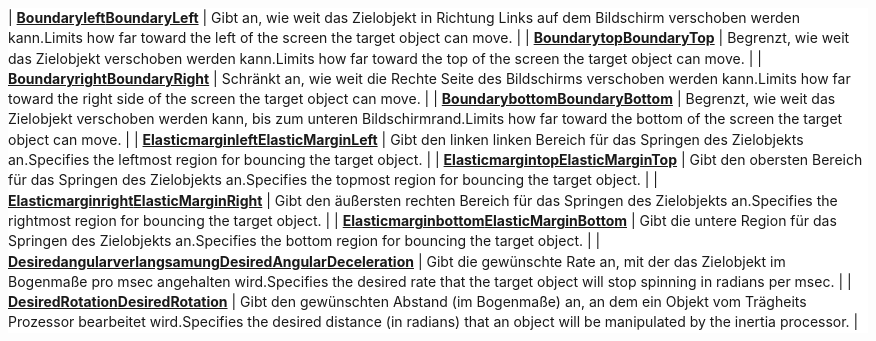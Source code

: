 | [<span data-ttu-id="84496-125">**Boundaryleft**</span><span class="sxs-lookup"><span data-stu-id="84496-125">**BoundaryLeft**</span></span>](/windows/desktop/api/manipulations/nf-manipulations-iinertiaprocessor-get_boundaryleft)                                 | <span data-ttu-id="84496-126">Gibt an, wie weit das Zielobjekt in Richtung Links auf dem Bildschirm verschoben werden kann.</span><span class="sxs-lookup"><span data-stu-id="84496-126">Limits how far toward the left of the screen the target object can move.</span></span>                                 |
| [<span data-ttu-id="84496-127">**Boundarytop**</span><span class="sxs-lookup"><span data-stu-id="84496-127">**BoundaryTop**</span></span>](/windows/desktop/api/manipulations/nf-manipulations-iinertiaprocessor-get_boundarytop)                                   | <span data-ttu-id="84496-128">Begrenzt, wie weit das Zielobjekt verschoben werden kann.</span><span class="sxs-lookup"><span data-stu-id="84496-128">Limits how far toward the top of the screen the target object can move.</span></span>                                  |
| [<span data-ttu-id="84496-129">**Boundaryright**</span><span class="sxs-lookup"><span data-stu-id="84496-129">**BoundaryRight**</span></span>](/windows/desktop/api/manipulations/nf-manipulations-iinertiaprocessor-get_boundaryright)                               | <span data-ttu-id="84496-130">Schränkt an, wie weit die Rechte Seite des Bildschirms verschoben werden kann.</span><span class="sxs-lookup"><span data-stu-id="84496-130">Limits how far toward the right side of the screen the target object can move.</span></span>                           |
| [<span data-ttu-id="84496-131">**Boundarybottom**</span><span class="sxs-lookup"><span data-stu-id="84496-131">**BoundaryBottom**</span></span>](/windows/desktop/api/manipulations/nf-manipulations-iinertiaprocessor-get_boundarybottom)                             | <span data-ttu-id="84496-132">Begrenzt, wie weit das Zielobjekt verschoben werden kann, bis zum unteren Bildschirmrand.</span><span class="sxs-lookup"><span data-stu-id="84496-132">Limits how far toward the bottom of the screen the target object can move.</span></span>                               |
| [<span data-ttu-id="84496-133">**Elasticmarginleft**</span><span class="sxs-lookup"><span data-stu-id="84496-133">**ElasticMarginLeft**</span></span>](/windows/desktop/api/manipulations/nf-manipulations-iinertiaprocessor-get_elasticmarginleft)                       | <span data-ttu-id="84496-134">Gibt den linken linken Bereich für das Springen des Zielobjekts an.</span><span class="sxs-lookup"><span data-stu-id="84496-134">Specifies the leftmost region for bouncing the target object.</span></span>                                            |
| [<span data-ttu-id="84496-135">**Elasticmargintop**</span><span class="sxs-lookup"><span data-stu-id="84496-135">**ElasticMarginTop**</span></span>](/windows/desktop/api/manipulations/nf-manipulations-iinertiaprocessor-get_elasticmargintop)                         | <span data-ttu-id="84496-136">Gibt den obersten Bereich für das Springen des Zielobjekts an.</span><span class="sxs-lookup"><span data-stu-id="84496-136">Specifies the topmost region for bouncing the target object.</span></span>                                             |
| [<span data-ttu-id="84496-137">**Elasticmarginright**</span><span class="sxs-lookup"><span data-stu-id="84496-137">**ElasticMarginRight**</span></span>](/windows/desktop/api/manipulations/nf-manipulations-iinertiaprocessor-get_elasticmarginright)                     | <span data-ttu-id="84496-138">Gibt den äußersten rechten Bereich für das Springen des Zielobjekts an.</span><span class="sxs-lookup"><span data-stu-id="84496-138">Specifies the rightmost region for bouncing the target object.</span></span>                                           |
| [<span data-ttu-id="84496-139">**Elasticmarginbottom**</span><span class="sxs-lookup"><span data-stu-id="84496-139">**ElasticMarginBottom**</span></span>](/windows/desktop/api/manipulations/nf-manipulations-iinertiaprocessor-get_elasticmarginbottom)                   | <span data-ttu-id="84496-140">Gibt die untere Region für das Springen des Zielobjekts an.</span><span class="sxs-lookup"><span data-stu-id="84496-140">Specifies the bottom region for bouncing the target object.</span></span>                                              |
| [<span data-ttu-id="84496-141">**Desiredangularverlangsamung**</span><span class="sxs-lookup"><span data-stu-id="84496-141">**DesiredAngularDeceleration**</span></span>](/windows/desktop/api/manipulations/nf-manipulations-iinertiaprocessor-get_desiredangulardeceleration)     | <span data-ttu-id="84496-142">Gibt die gewünschte Rate an, mit der das Zielobjekt im Bogenmaße pro msec angehalten wird.</span><span class="sxs-lookup"><span data-stu-id="84496-142">Specifies the desired rate that the target object will stop spinning in radians per msec.</span></span>                |
| [<span data-ttu-id="84496-143">**DesiredRotation**</span><span class="sxs-lookup"><span data-stu-id="84496-143">**DesiredRotation**</span></span>](/windows/desktop/api/manipulations/nf-manipulations-iinertiaprocessor-get_desiredrotation)                           | <span data-ttu-id="84496-144">Gibt den gewünschten Abstand (im Bogenmaße) an, an dem ein Objekt vom Trägheits Prozessor bearbeitet wird.</span><span class="sxs-lookup"><span data-stu-id="84496-144">Specifies the desired distance (in radians) that an object will be manipulated by the inertia processor.</span></span> |